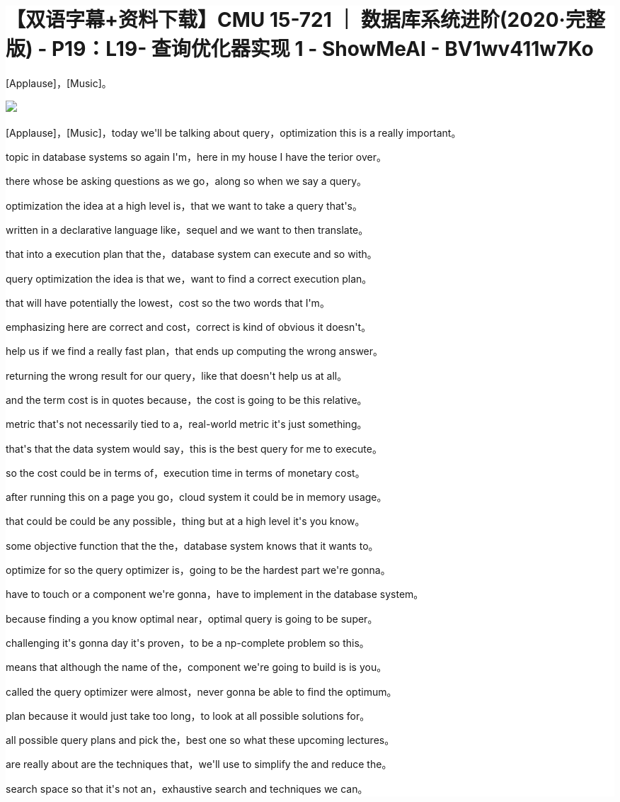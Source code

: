 # 【双语字幕+资料下载】CMU 15-721 ｜ 数据库系统进阶(2020·完整版) - P19：L19- 查询优化器实现 1 - ShowMeAI - BV1wv411w7Ko

[Applause]，[Music]。

![](img/7737cffda313a6882c92ba00bf44aec3_1.png)

[Applause]，[Music]，today we'll be talking about query，optimization this is a really important。

topic in database systems so again I'm，here in my house I have the terior over。

there whose be asking questions as we go，along so when we say a query。

optimization the idea at a high level is，that we want to take a query that's。

written in a declarative language like，sequel and we want to then translate。

that into a execution plan that the，database system can execute and so with。

query optimization the idea is that we，want to find a correct execution plan。

that will have potentially the lowest，cost so the two words that I'm。

emphasizing here are correct and cost，correct is kind of obvious it doesn't。

help us if we find a really fast plan，that ends up computing the wrong answer。

returning the wrong result for our query，like that doesn't help us at all。

and the term cost is in quotes because，the cost is going to be this relative。

metric that's not necessarily tied to a，real-world metric it's just something。

that's that the data system would say，this is the best query for me to execute。

so the cost could be in terms of，execution time in terms of monetary cost。

after running this on a page you go，cloud system it could be in memory usage。

that could be could be any possible，thing but at a high level it's you know。

some objective function that the the，database system knows that it wants to。

optimize for so the query optimizer is，going to be the hardest part we're gonna。

have to touch or a component we're gonna，have to implement in the database system。

because finding a you know optimal near，optimal query is going to be super。

challenging it's gonna day it's proven，to be a np-complete problem so this。

means that although the name of the，component we're going to build is is you。

called the query optimizer were almost，never gonna be able to find the optimum。

plan because it would just take too long，to look at all possible solutions for。

all possible query plans and pick the，best one so what these upcoming lectures。

are really about are the techniques that，we'll use to simplify the and reduce the。

search space so that it's not an，exhaustive search and techniques we can。
